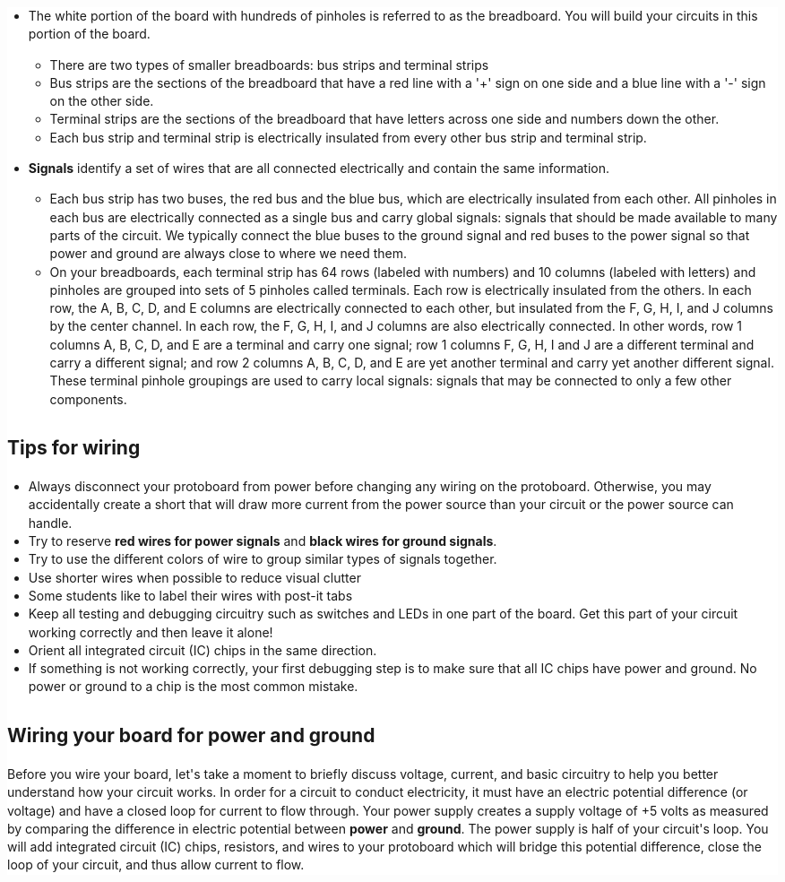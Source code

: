 - The white portion of the board with hundreds of pinholes is referred to as the breadboard. You will build your circuits in this portion of the board.
    - There are two types of smaller breadboards: bus strips and terminal strips
    - Bus strips are the sections of the breadboard that have a red line with a '+' sign on one side and a blue line with a '-' sign on the other side.
    - Terminal strips are the sections of the breadboard that have letters across one side and numbers down the other.
    - Each bus strip and terminal strip is electrically insulated from every other bus strip and terminal strip.

- **Signals** identify a set of wires that are all connected electrically and contain the same information.
    - Each bus strip has two buses, the red bus and the blue bus, which are electrically insulated from each other.  All pinholes in each bus are electrically connected as a single bus and carry global signals: signals that should be made available to many parts of the circuit.  We typically connect the blue buses to the ground signal and red buses to the power signal so that power and ground are always close to where we need them.
    - On your breadboards, each terminal strip has 64 rows (labeled with numbers) and 10 columns (labeled with letters) and pinholes are grouped into sets of 5 pinholes called terminals.  Each row is electrically insulated from the others.  In each row, the A, B, C, D, and E columns are electrically connected to each other, but insulated from the F, G, H, I, and J columns by the center channel.  In each row, the F, G, H, I, and J columns are also electrically connected.  In other words, row 1 columns A, B, C, D, and E are a terminal and carry one signal; row 1 columns F, G, H, I and J are a different terminal and carry a different signal; and row 2 columns A, B, C, D, and E are yet another terminal and carry yet another different signal.  These terminal pinhole groupings are used to carry local signals: signals that may be connected to only a few other components.

## Tips for wiring

- Always disconnect your protoboard from power before changing any wiring on the protoboard. Otherwise, you may accidentally create a short that will draw more current from the power source than your circuit or the power source can handle.
- Try to reserve **red wires for power signals** and **black wires for ground signals**.
- Try to use the different colors of wire to group similar types of signals together.  
- Use shorter wires when possible to reduce visual clutter
- Some students like to label their wires with post-it tabs
- Keep all testing and debugging circuitry such as switches and LEDs in one part of the board.  Get this part of your circuit working correctly and then leave it alone!
- Orient all integrated circuit (IC) chips in the same direction.
- If something is not working correctly, your first debugging step is to make sure that all IC chips have power and ground. No power or ground to a chip is the most common mistake.

## Wiring your board for power and ground

Before you wire your board, let's take a moment to briefly discuss voltage, current, and basic circuitry to help you better understand how your circuit works.  In order for a circuit to conduct electricity, it must have an electric potential difference (or voltage) and have a closed loop for current to flow through. Your power supply creates a supply voltage of +5 volts as measured by comparing the difference in electric potential between **power** and **ground**. The power supply is half of your circuit's loop. You will add integrated circuit (IC) chips, resistors, and wires to your protoboard which will bridge this potential difference, close the loop of your circuit, and thus allow current to flow.
